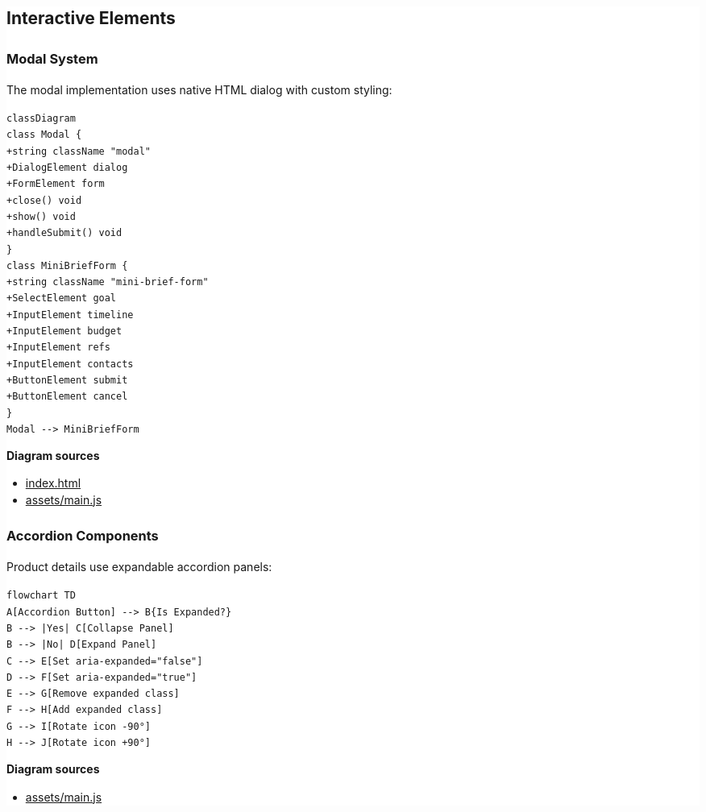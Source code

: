 ## Interactive Elements

### Modal System

The modal implementation uses native HTML dialog with custom styling:

```mermaid
classDiagram
class Modal {
+string className "modal"
+DialogElement dialog
+FormElement form
+close() void
+show() void
+handleSubmit() void
}
class MiniBriefForm {
+string className "mini-brief-form"
+SelectElement goal
+InputElement timeline
+InputElement budget
+InputElement refs
+InputElement contacts
+ButtonElement submit
+ButtonElement cancel
}
Modal --> MiniBriefForm
```

**Diagram sources**
- [index.html](file://index.html#L220-L250)
- [assets/main.js](file://assets/main.js#L60-L80)

### Accordion Components

Product details use expandable accordion panels:

```mermaid
flowchart TD
A[Accordion Button] --> B{Is Expanded?}
B --> |Yes| C[Collapse Panel]
B --> |No| D[Expand Panel]
C --> E[Set aria-expanded="false"]
D --> F[Set aria-expanded="true"]
E --> G[Remove expanded class]
F --> H[Add expanded class]
G --> I[Rotate icon -90°]
H --> J[Rotate icon +90°]
```

**Diagram sources**
- [assets/main.js](file://assets/main.js#L350-L380)
